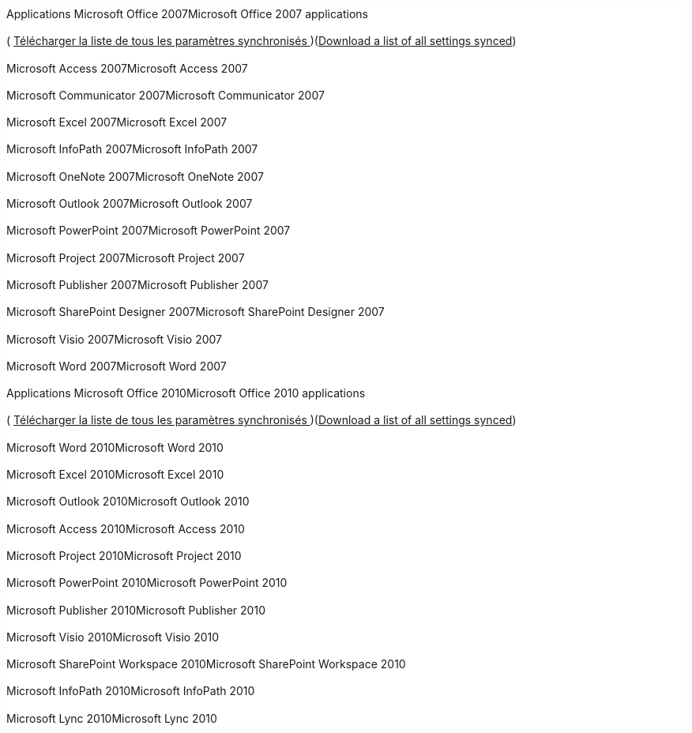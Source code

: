 <td align="left"><p><span data-ttu-id="df171-200">Applications Microsoft Office 2007</span><span class="sxs-lookup"><span data-stu-id="df171-200">Microsoft Office 2007 applications</span></span></p>
<p><span data-ttu-id="df171-201">( <a href="https://www.microsoft.com/download/details.aspx?id=46367" data-raw-source="[Download a list of all settings synced](https://www.microsoft.com/download/details.aspx?id=46367)"> Télécharger la liste de tous les paramètres synchronisés </a> )</span><span class="sxs-lookup"><span data-stu-id="df171-201">(<a href="https://www.microsoft.com/download/details.aspx?id=46367" data-raw-source="[Download a list of all settings synced](https://www.microsoft.com/download/details.aspx?id=46367)">Download a list of all settings synced</a>)</span></span></p></td>
<td align="left"><p><span data-ttu-id="df171-202">Microsoft Access 2007</span><span class="sxs-lookup"><span data-stu-id="df171-202">Microsoft Access 2007</span></span></p>
<p><span data-ttu-id="df171-203">Microsoft Communicator 2007</span><span class="sxs-lookup"><span data-stu-id="df171-203">Microsoft Communicator 2007</span></span></p>
<p><span data-ttu-id="df171-204">Microsoft Excel 2007</span><span class="sxs-lookup"><span data-stu-id="df171-204">Microsoft Excel 2007</span></span></p>
<p><span data-ttu-id="df171-205">Microsoft InfoPath 2007</span><span class="sxs-lookup"><span data-stu-id="df171-205">Microsoft InfoPath 2007</span></span></p>
<p><span data-ttu-id="df171-206">Microsoft OneNote 2007</span><span class="sxs-lookup"><span data-stu-id="df171-206">Microsoft OneNote 2007</span></span></p>
<p><span data-ttu-id="df171-207">Microsoft Outlook 2007</span><span class="sxs-lookup"><span data-stu-id="df171-207">Microsoft Outlook 2007</span></span></p>
<p><span data-ttu-id="df171-208">Microsoft PowerPoint 2007</span><span class="sxs-lookup"><span data-stu-id="df171-208">Microsoft PowerPoint 2007</span></span></p>
<p><span data-ttu-id="df171-209">Microsoft Project 2007</span><span class="sxs-lookup"><span data-stu-id="df171-209">Microsoft Project 2007</span></span></p>
<p><span data-ttu-id="df171-210">Microsoft Publisher 2007</span><span class="sxs-lookup"><span data-stu-id="df171-210">Microsoft Publisher 2007</span></span></p>
<p><span data-ttu-id="df171-211">Microsoft SharePoint Designer 2007</span><span class="sxs-lookup"><span data-stu-id="df171-211">Microsoft SharePoint Designer 2007</span></span></p>
<p><span data-ttu-id="df171-212">Microsoft Visio 2007</span><span class="sxs-lookup"><span data-stu-id="df171-212">Microsoft Visio 2007</span></span></p>
<p><span data-ttu-id="df171-213">Microsoft Word 2007</span><span class="sxs-lookup"><span data-stu-id="df171-213">Microsoft Word 2007</span></span></p></td>
</tr>
<tr class="even">
<td align="left"><p><span data-ttu-id="df171-214">Applications Microsoft Office 2010</span><span class="sxs-lookup"><span data-stu-id="df171-214">Microsoft Office 2010 applications</span></span></p>
<p><span data-ttu-id="df171-215">( <a href="https://www.microsoft.com/download/details.aspx?id=46367" data-raw-source="[Download a list of all settings synced](https://www.microsoft.com/download/details.aspx?id=46367)"> Télécharger la liste de tous les paramètres synchronisés </a> )</span><span class="sxs-lookup"><span data-stu-id="df171-215">(<a href="https://www.microsoft.com/download/details.aspx?id=46367" data-raw-source="[Download a list of all settings synced](https://www.microsoft.com/download/details.aspx?id=46367)">Download a list of all settings synced</a>)</span></span></p></td>
<td align="left"><p><span data-ttu-id="df171-216">Microsoft Word 2010</span><span class="sxs-lookup"><span data-stu-id="df171-216">Microsoft Word 2010</span></span></p>
<p><span data-ttu-id="df171-217">Microsoft Excel 2010</span><span class="sxs-lookup"><span data-stu-id="df171-217">Microsoft Excel 2010</span></span></p>
<p><span data-ttu-id="df171-218">Microsoft Outlook 2010</span><span class="sxs-lookup"><span data-stu-id="df171-218">Microsoft Outlook 2010</span></span></p>
<p><span data-ttu-id="df171-219">Microsoft Access 2010</span><span class="sxs-lookup"><span data-stu-id="df171-219">Microsoft Access 2010</span></span></p>
<p><span data-ttu-id="df171-220">Microsoft Project 2010</span><span class="sxs-lookup"><span data-stu-id="df171-220">Microsoft Project 2010</span></span></p>
<p><span data-ttu-id="df171-221">Microsoft PowerPoint 2010</span><span class="sxs-lookup"><span data-stu-id="df171-221">Microsoft PowerPoint 2010</span></span></p>
<p><span data-ttu-id="df171-222">Microsoft Publisher 2010</span><span class="sxs-lookup"><span data-stu-id="df171-222">Microsoft Publisher 2010</span></span></p>
<p><span data-ttu-id="df171-223">Microsoft Visio 2010</span><span class="sxs-lookup"><span data-stu-id="df171-223">Microsoft Visio 2010</span></span></p>
<p><span data-ttu-id="df171-224">Microsoft SharePoint Workspace 2010</span><span class="sxs-lookup"><span data-stu-id="df171-224">Microsoft SharePoint Workspace 2010</span></span></p>
<p><span data-ttu-id="df171-225">Microsoft InfoPath 2010</span><span class="sxs-lookup"><span data-stu-id="df171-225">Microsoft InfoPath 2010</span></span></p>
<p><span data-ttu-id="df171-226">Microsoft Lync 2010</span><span class="sxs-lookup"><span data-stu-id="df171-226">Microsoft Lync 2010</span></span></p>